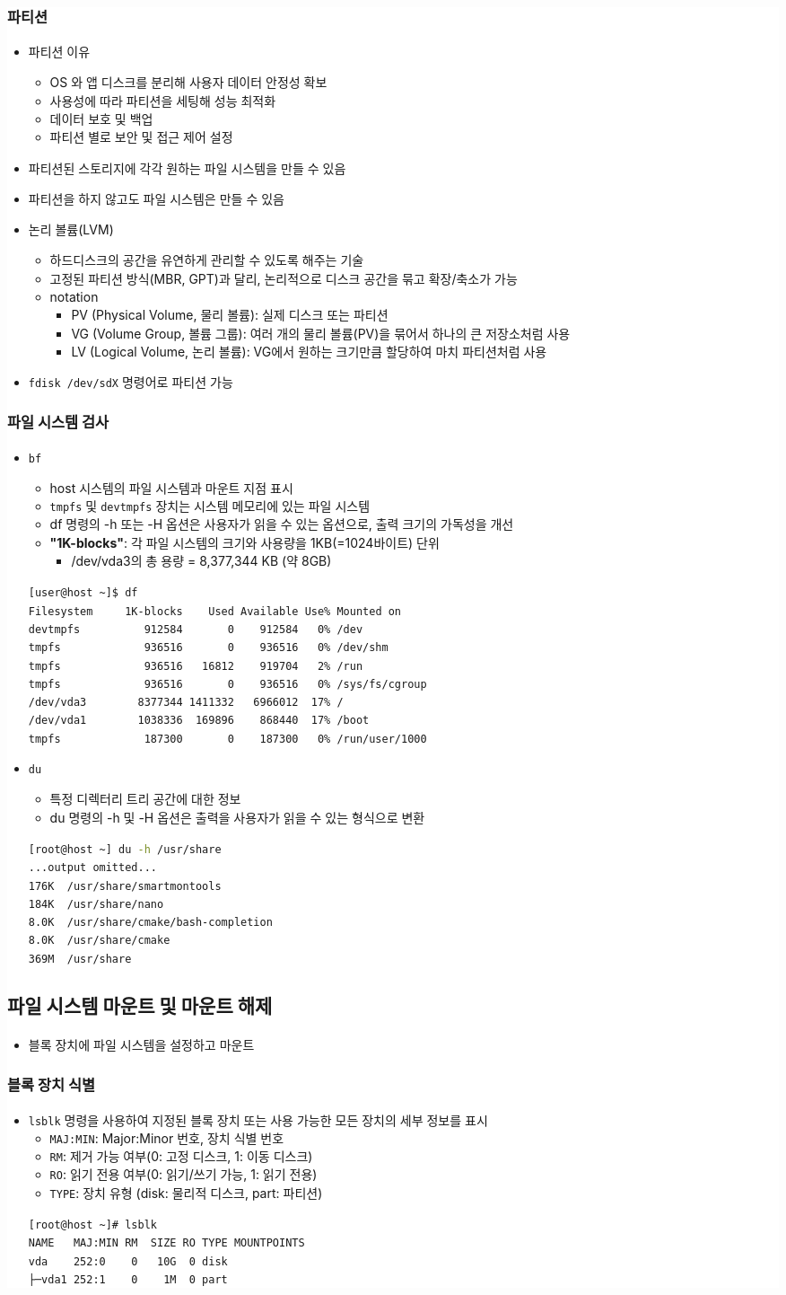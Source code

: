 ### 파티션
- 파티션 이유
  - OS 와 앱 디스크를 분리해 사용자 데이터 안정성 확보
  - 사용성에 따라 파티션을 세팅해 성능 최적화
  - 데이터 보호 및 백업
  - 파티션 별로 보안 및 접근 제어 설정

- 파티션된 스토리지에 각각 원하는 파일 시스템을 만들 수 있음
- 파티션을 하지 않고도 파일 시스템은 만들 수 있음
- 논리 볼륨(LVM)
  - 하드디스크의 공간을 유연하게 관리할 수 있도록 해주는 기술
  - 고정된 파티션 방식(MBR, GPT)과 달리, 논리적으로 디스크 공간을 묶고 확장/축소가 가능
  - notation
    - PV (Physical Volume, 물리 볼륨): 실제 디스크 또는 파티션
    - VG (Volume Group, 볼륨 그룹): 여러 개의 물리 볼륨(PV)을 묶어서 하나의 큰 저장소처럼 사용
    - LV (Logical Volume, 논리 볼륨): VG에서 원하는 크기만큼 할당하여 마치 파티션처럼 사용

- `fdisk /dev/sdX` 명령어로 파티션 가능

### 파일 시스템 검사
- `bf`
  - host 시스템의 파일 시스템과 마운트 지점 표시
  - `tmpfs` 및 `devtmpfs` 장치는 시스템 메모리에 있는 파일 시스템
  - df 명령의 -h 또는 -H 옵션은 사용자가 읽을 수 있는 옵션으로, 출력 크기의 가독성을 개선
  - **"1K-blocks"**: 각 파일 시스템의 크기와 사용량을 1KB(=1024바이트) 단위
    - /dev/vda3의 총 용량 = 8,377,344 KB (약 8GB)
  ```bash
  [user@host ~]$ df
  Filesystem     1K-blocks    Used Available Use% Mounted on
  devtmpfs          912584       0    912584   0% /dev
  tmpfs             936516       0    936516   0% /dev/shm
  tmpfs             936516   16812    919704   2% /run
  tmpfs             936516       0    936516   0% /sys/fs/cgroup
  /dev/vda3        8377344 1411332   6966012  17% /
  /dev/vda1        1038336  169896    868440  17% /boot
  tmpfs             187300       0    187300   0% /run/user/1000
  ```

- `du`
  - 특정 디렉터리 트리 공간에 대한 정보
  - du 명령의 -h 및 -H 옵션은 출력을 사용자가 읽을 수 있는 형식으로 변환
  ```bash
  [root@host ~] du -h /usr/share
  ...output omitted...
  176K  /usr/share/smartmontools
  184K  /usr/share/nano
  8.0K  /usr/share/cmake/bash-completion
  8.0K  /usr/share/cmake
  369M  /usr/share
  ```

## 파일 시스템 마운트 및 마운트 해제
- 블록 장치에 파일 시스템을 설정하고 마운트
### 블록 장치 식별
- `lsblk` 명령을 사용하여 지정된 블록 장치 또는 사용 가능한 모든 장치의 세부 정보를 표시
  - `MAJ:MIN`: Major:Minor 번호, 장치 식별 번호
  - `RM`: 제거 가능 여부(0: 고정 디스크, 1: 이동 디스크)
  - `RO`: 읽기 전용 여부(0: 읽기/쓰기 가능, 1: 읽기 전용)
  - `TYPE`: 장치 유형 (disk: 물리적 디스크, part: 파티션)
  ```bash
  [root@host ~]# lsblk
  NAME   MAJ:MIN RM  SIZE RO TYPE MOUNTPOINTS
  vda    252:0    0   10G  0 disk
  ├─vda1 252:1    0    1M  0 part
  ```